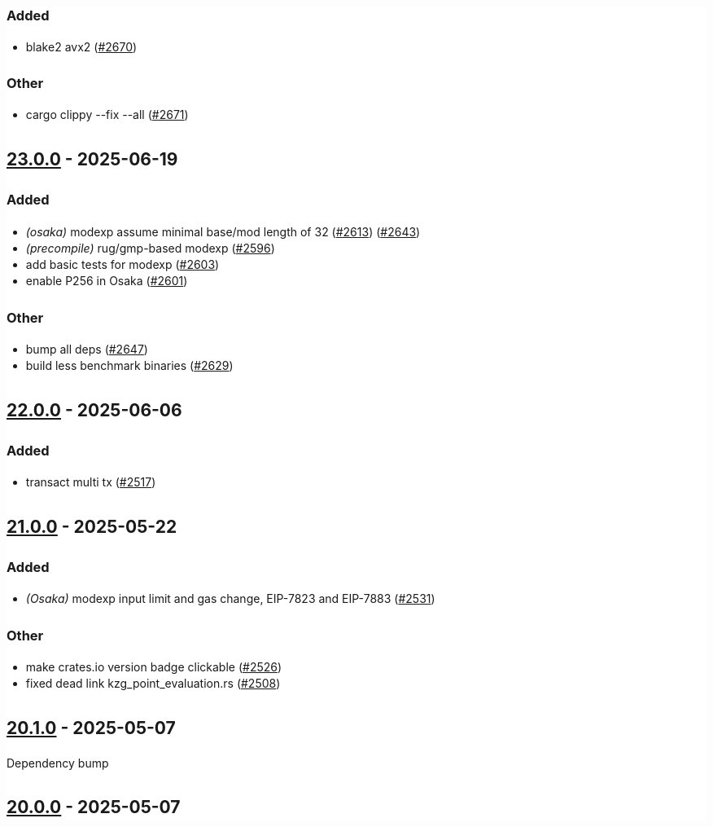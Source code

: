 ### Added

- blake2 avx2 ([#2670](https://github.com/bluealloy/revm/pull/2670))

### Other

- cargo clippy --fix --all ([#2671](https://github.com/bluealloy/revm/pull/2671))

## [23.0.0](https://github.com/bluealloy/revm/compare/revm-precompile-v22.0.0...revm-precompile-v23.0.0) - 2025-06-19

### Added

- *(osaka)* modexp assume minimal base/mod length of 32 ([#2613](https://github.com/bluealloy/revm/pull/2613)) ([#2643](https://github.com/bluealloy/revm/pull/2643))
- *(precompile)* rug/gmp-based modexp ([#2596](https://github.com/bluealloy/revm/pull/2596))
- add basic tests for modexp ([#2603](https://github.com/bluealloy/revm/pull/2603))
- enable P256 in Osaka ([#2601](https://github.com/bluealloy/revm/pull/2601))

### Other

- bump all deps ([#2647](https://github.com/bluealloy/revm/pull/2647))
- build less benchmark binaries ([#2629](https://github.com/bluealloy/revm/pull/2629))

## [22.0.0](https://github.com/bluealloy/revm/compare/revm-precompile-v21.0.0...revm-precompile-v22.0.0) - 2025-06-06

### Added

- transact multi tx ([#2517](https://github.com/bluealloy/revm/pull/2517))

## [21.0.0](https://github.com/bluealloy/revm/compare/revm-precompile-v20.1.0...revm-precompile-v21.0.0) - 2025-05-22

### Added

- *(Osaka)* modexp input limit and gas change, EIP-7823 and EIP-7883 ([#2531](https://github.com/bluealloy/revm/pull/2531))

### Other

- make crates.io version badge clickable ([#2526](https://github.com/bluealloy/revm/pull/2526))
- fixed dead link kzg_point_evaluation.rs ([#2508](https://github.com/bluealloy/revm/pull/2508))

## [20.1.0](https://github.com/bluealloy/revm/compare/revm-precompile-v20.0.0...revm-precompile-v20.1.0) - 2025-05-07

Dependency bump

## [20.0.0](https://github.com/bluealloy/revm/compare/revm-precompile-v19.0.0...revm-precompile-v20.0.0) - 2025-05-07
